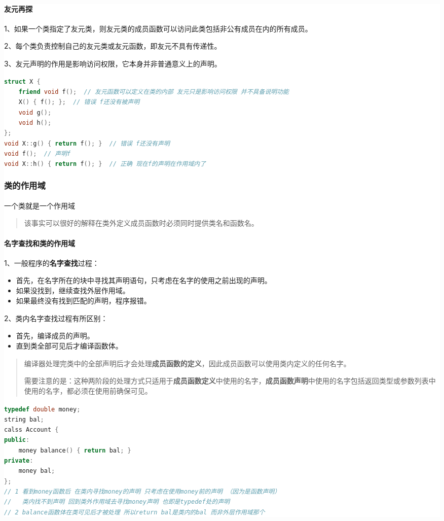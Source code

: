#### 友元再探

1、如果一个类指定了友元类，则友元类的成员函数可以访问此类包括非公有成员在内的所有成员。

2、每个类负责控制自己的友元类或友元函数，即友元不具有传递性。

3、友元声明的作用是影响访问权限，它本身并非普通意义上的声明。

```c++
struct X {
	friend void f();  // 友元函数可以定义在类的内部 友元只是影响访问权限 并不具备说明功能
    X() { f(); };  // 错误 f还没有被声明
    void g();
    void h();
};
void X::g() { return f(); }  // 错误 f还没有声明
void f();  // 声明f
void X::h() { return f(); }  // 正确 现在f的声明在作用域内了
```

### 类的作用域

一个类就是一个作用域

> 该事实可以很好的解释在类外定义成员函数时必须同时提供类名和函数名。

#### 名字查找和类的作用域

1、一般程序的**名字查找**过程：

* 首先，在名字所在的块中寻找其声明语句，只考虑在名字的使用之前出现的声明。
* 如果没找到，继续查找外层作用域。
* 如果最终没有找到匹配的声明，程序报错。

2、类内名字查找过程有所区别：

* 首先，编译成员的声明。
* 直到类全部可见后才编译函数体。

> 编译器处理完类中的全部声明后才会处理**成员函数的定义**，因此成员函数可以使用类内定义的任何名字。
>
> 需要注意的是：这种两阶段的处理方式只适用于**成员函数定义**中使用的名字，**成员函数声明**中使用的名字包括返回类型或参数列表中使用的名字，都必须在使用前确保可见。

```c++
typedef double money;
string bal;
calss Account {
public:
	money balance() { return bal; }
private:
    money bal;
};
// 1 看到money函数后 在类内寻找money的声明 只考虑在使用money前的声明 （因为是函数声明）
//   类内找不到声明 回到类外作用域去寻找money声明 也即是typedef处的声明
// 2 balance函数体在类可见后才被处理 所以return bal是类内的bal 而非外层作用域那个
```
